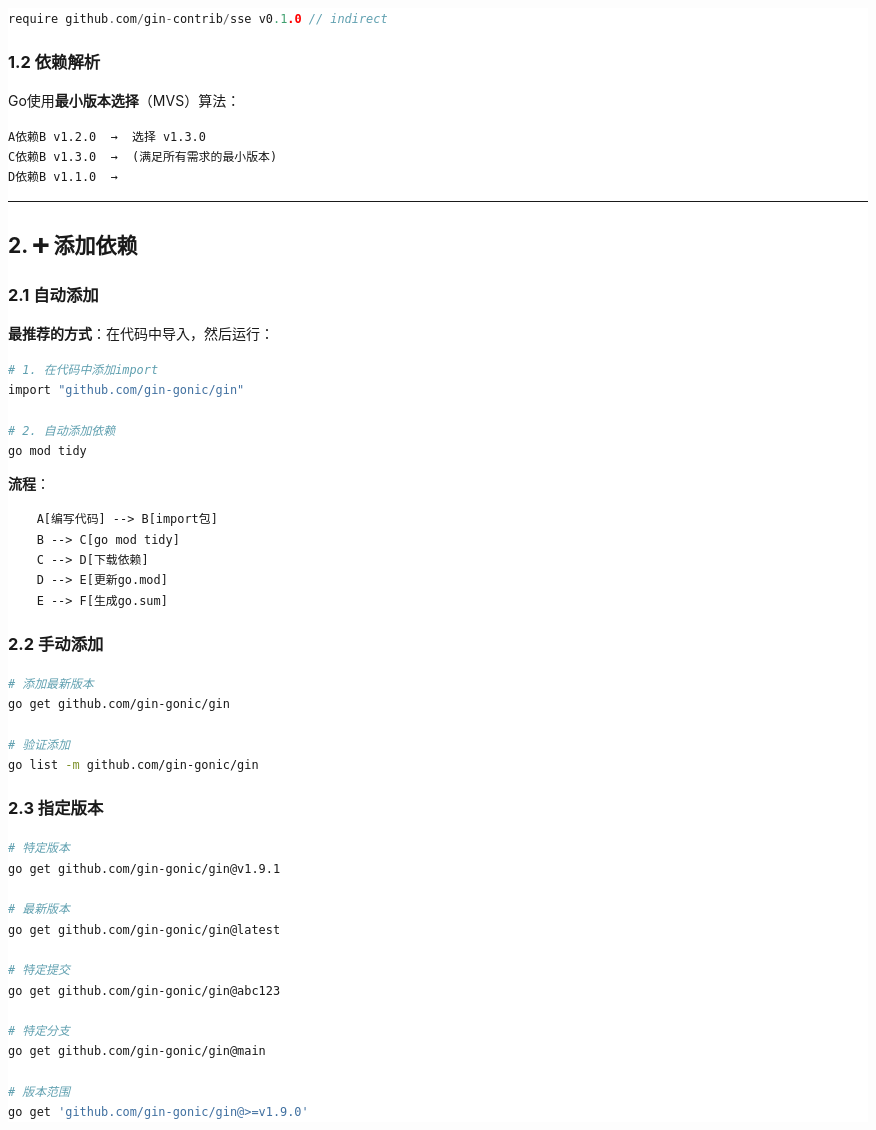 ```go
require github.com/gin-contrib/sse v0.1.0 // indirect
```

### 1.2 依赖解析

Go使用**最小版本选择**（MVS）算法：

```text
A依赖B v1.2.0  →  选择 v1.3.0
C依赖B v1.3.0  →  (满足所有需求的最小版本)
D依赖B v1.1.0  →
```

---

## 2. ➕ 添加依赖

### 2.1 自动添加

**最推荐的方式**：在代码中导入，然后运行：

```bash
# 1. 在代码中添加import
import "github.com/gin-gonic/gin"

# 2. 自动添加依赖
go mod tidy
```

**流程**：

```mermaid
    A[编写代码] --> B[import包]
    B --> C[go mod tidy]
    C --> D[下载依赖]
    D --> E[更新go.mod]
    E --> F[生成go.sum]
```

### 2.2 手动添加

```bash
# 添加最新版本
go get github.com/gin-gonic/gin

# 验证添加
go list -m github.com/gin-gonic/gin
```

### 2.3 指定版本

```bash
# 特定版本
go get github.com/gin-gonic/gin@v1.9.1

# 最新版本
go get github.com/gin-gonic/gin@latest

# 特定提交
go get github.com/gin-gonic/gin@abc123

# 特定分支
go get github.com/gin-gonic/gin@main

# 版本范围
go get 'github.com/gin-gonic/gin@>=v1.9.0'
```
